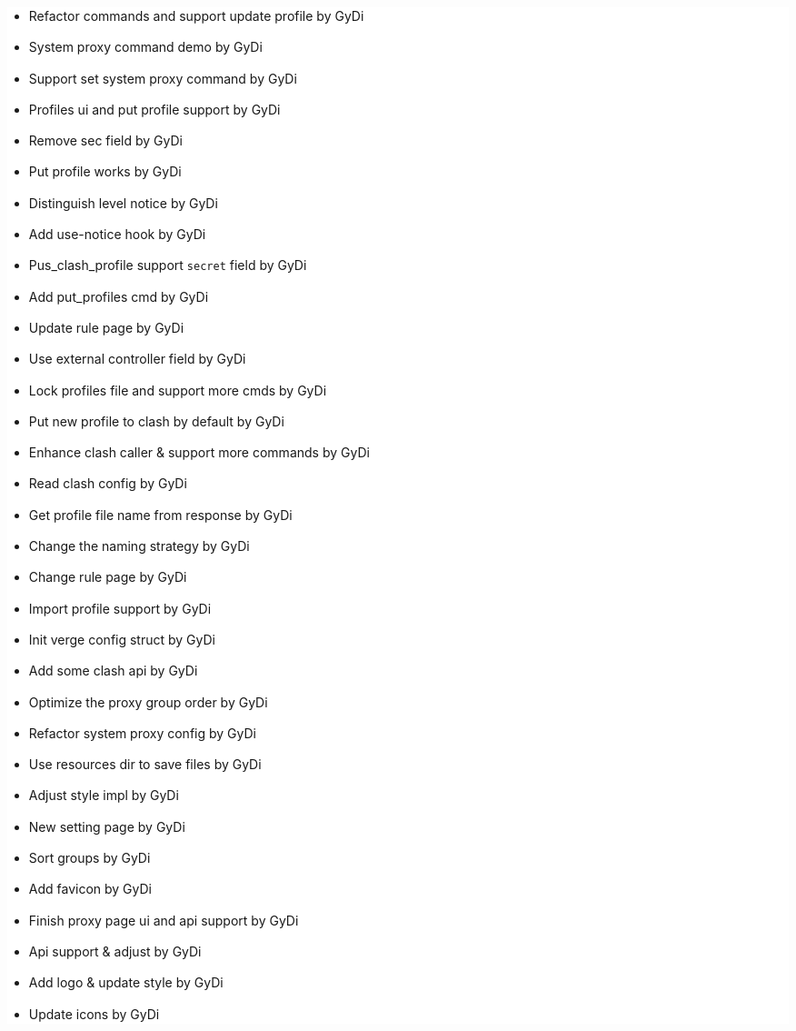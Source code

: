- Refactor commands and support update profile by GyDi

- System proxy command demo by GyDi

- Support set system proxy command by GyDi

- Profiles ui and put profile support by GyDi

- Remove sec field by GyDi

- Put profile works by GyDi

- Distinguish level notice by GyDi

- Add use-notice hook by GyDi

- Pus_clash_profile support `secret` field by GyDi

- Add put_profiles cmd by GyDi

- Update rule page by GyDi

- Use external controller field by GyDi

- Lock profiles file and support more cmds by GyDi

- Put new profile to clash by default by GyDi

- Enhance clash caller & support more commands by GyDi

- Read clash config by GyDi

- Get profile file name from response by GyDi

- Change the naming strategy by GyDi

- Change rule page by GyDi

- Import profile support by GyDi

- Init verge config struct by GyDi

- Add some clash api by GyDi

- Optimize the proxy group order by GyDi

- Refactor system proxy config by GyDi

- Use resources dir to save files by GyDi

- Adjust style impl by GyDi

- New setting page by GyDi

- Sort groups by GyDi

- Add favicon by GyDi

- Finish proxy page ui and api support by GyDi

- Api support & adjust by GyDi

- Add logo & update style by GyDi

- Update icons by GyDi
